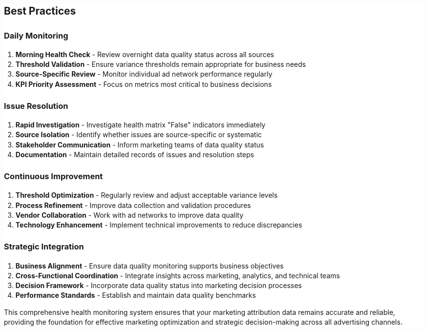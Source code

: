 ## Best Practices

### Daily Monitoring
1. **Morning Health Check** - Review overnight data quality status across all sources
2. **Threshold Validation** - Ensure variance thresholds remain appropriate for business needs
3. **Source-Specific Review** - Monitor individual ad network performance regularly
4. **KPI Priority Assessment** - Focus on metrics most critical to business decisions

### Issue Resolution
1. **Rapid Investigation** - Investigate health matrix "False" indicators immediately
2. **Source Isolation** - Identify whether issues are source-specific or systematic
3. **Stakeholder Communication** - Inform marketing teams of data quality status
4. **Documentation** - Maintain detailed records of issues and resolution steps

### Continuous Improvement
1. **Threshold Optimization** - Regularly review and adjust acceptable variance levels
2. **Process Refinement** - Improve data collection and validation procedures
3. **Vendor Collaboration** - Work with ad networks to improve data quality
4. **Technology Enhancement** - Implement technical improvements to reduce discrepancies

### Strategic Integration
1. **Business Alignment** - Ensure data quality monitoring supports business objectives
2. **Cross-Functional Coordination** - Integrate insights across marketing, analytics, and technical teams
3. **Decision Framework** - Incorporate data quality status into marketing decision processes
4. **Performance Standards** - Establish and maintain data quality benchmarks

This comprehensive health monitoring system ensures that your marketing attribution data remains accurate and reliable, providing the foundation for effective marketing optimization and strategic decision-making across all advertising channels.